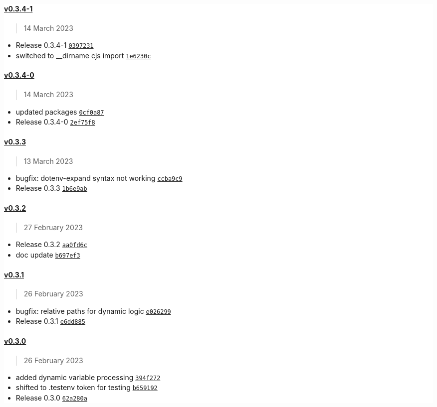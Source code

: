 #### [v0.3.4-1](https://github.com/karmaniverous/get-dotenv/compare/v0.3.4-0...v0.3.4-1)

> 14 March 2023

- Release 0.3.4-1 [`0397231`](https://github.com/karmaniverous/get-dotenv/commit/03972313fccd78752ab233bb1fc7a87e6f1e9599)
- switched to __dirname cjs import [`1e6230c`](https://github.com/karmaniverous/get-dotenv/commit/1e6230c9191fd248739155036bb4829b0a32c3b6)

#### [v0.3.4-0](https://github.com/karmaniverous/get-dotenv/compare/v0.3.3...v0.3.4-0)

> 14 March 2023

- updated packages [`0cf0a87`](https://github.com/karmaniverous/get-dotenv/commit/0cf0a87f5054a158b31bae766faa701fc86ebab8)
- Release 0.3.4-0 [`2ef75f8`](https://github.com/karmaniverous/get-dotenv/commit/2ef75f859895a9083b7387f3af833fa04e031966)

#### [v0.3.3](https://github.com/karmaniverous/get-dotenv/compare/v0.3.2...v0.3.3)

> 13 March 2023

- bugfix: dotenv-expand syntax not working [`ccba9c9`](https://github.com/karmaniverous/get-dotenv/commit/ccba9c98df948f7bcf83c21e15f7ed9607e20ecb)
- Release 0.3.3 [`1b6e9ab`](https://github.com/karmaniverous/get-dotenv/commit/1b6e9abd44d658dc4c0630dc355a9d0ea6cc3a19)

#### [v0.3.2](https://github.com/karmaniverous/get-dotenv/compare/v0.3.1...v0.3.2)

> 27 February 2023

- Release 0.3.2 [`aa0fd6c`](https://github.com/karmaniverous/get-dotenv/commit/aa0fd6c96a5b74970587df8500e4698c6b6b8c8c)
- doc update [`b697ef3`](https://github.com/karmaniverous/get-dotenv/commit/b697ef35ce33c38c11b1c89b5c73704b92880762)

#### [v0.3.1](https://github.com/karmaniverous/get-dotenv/compare/v0.3.0...v0.3.1)

> 26 February 2023

- bugfix: relative paths for dynamic logic [`e026299`](https://github.com/karmaniverous/get-dotenv/commit/e026299685b4955dd7136934b1c8cf0cbc7f09cf)
- Release 0.3.1 [`e6dd885`](https://github.com/karmaniverous/get-dotenv/commit/e6dd88599493f00b9bfcf3e25b066651aeebc09e)

#### [v0.3.0](https://github.com/karmaniverous/get-dotenv/compare/v0.2.3...v0.3.0)

> 26 February 2023

- added dynamic variable processing [`394f272`](https://github.com/karmaniverous/get-dotenv/commit/394f272a3bd85b3eb566ef063f8e6990f3c71215)
- shifted to .testenv token for testing [`b659192`](https://github.com/karmaniverous/get-dotenv/commit/b65919256e5cb9223b371c929195763d9b15aba8)
- Release 0.3.0 [`62a280a`](https://github.com/karmaniverous/get-dotenv/commit/62a280aa248a444be9ee0b1ada9ab552ade2ed67)
